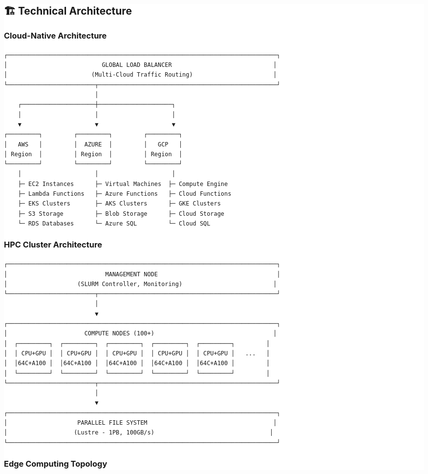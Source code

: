 ## 🏗️ **Technical Architecture**

### **Cloud-Native Architecture**

```
┌─────────────────────────────────────────────────────────────────────────────┐
│                           GLOBAL LOAD BALANCER                             │
│                        (Multi-Cloud Traffic Routing)                       │
└─────────────────────────┬───────────────────────────────────────────────────┘
                          │
    ┌─────────────────────┼─────────────────────┐
    │                     │                     │
    ▼                     ▼                     ▼
┌─────────┐         ┌─────────┐         ┌─────────┐
│   AWS   │         │  AZURE  │         │   GCP   │
│ Region  │         │ Region  │         │ Region  │
└─────────┘         └─────────┘         └─────────┘
    │                     │                     │
    ├─ EC2 Instances      ├─ Virtual Machines  ├─ Compute Engine
    ├─ Lambda Functions   ├─ Azure Functions   ├─ Cloud Functions
    ├─ EKS Clusters       ├─ AKS Clusters      ├─ GKE Clusters
    ├─ S3 Storage         ├─ Blob Storage      ├─ Cloud Storage
    └─ RDS Databases      └─ Azure SQL         └─ Cloud SQL
```

### **HPC Cluster Architecture**

```
┌─────────────────────────────────────────────────────────────────────────────┐
│                            MANAGEMENT NODE                                  │
│                    (SLURM Controller, Monitoring)                          │
└─────────────────────────┬───────────────────────────────────────────────────┘
                          │
                          ▼
┌─────────────────────────────────────────────────────────────────────────────┐
│                      COMPUTE NODES (100+)                                  │
│  ┌─────────┐  ┌─────────┐  ┌─────────┐  ┌─────────┐  ┌─────────┐         │
│  │ CPU+GPU │  │ CPU+GPU │  │ CPU+GPU │  │ CPU+GPU │  │ CPU+GPU │   ...   │
│  │64C+A100 │  │64C+A100 │  │64C+A100 │  │64C+A100 │  │64C+A100 │         │
│  └─────────┘  └─────────┘  └─────────┘  └─────────┘  └─────────┘         │
└─────────────────────────┬───────────────────────────────────────────────────┘
                          │
                          ▼
┌─────────────────────────────────────────────────────────────────────────────┐
│                    PARALLEL FILE SYSTEM                                    │
│                   (Lustre - 1PB, 100GB/s)                                 │
└─────────────────────────────────────────────────────────────────────────────┘
```

### **Edge Computing Topology**
